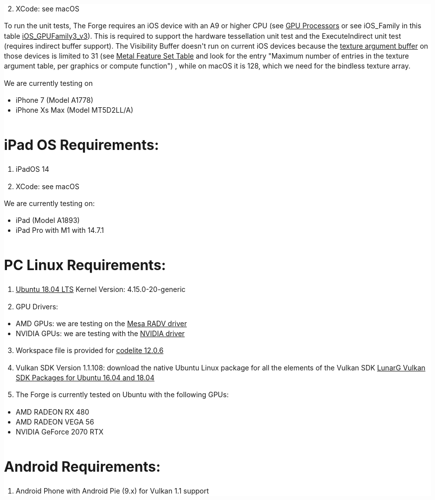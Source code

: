 2. XCode: see macOS

To run the unit tests, The Forge requires an iOS device with an A9 or higher CPU (see [GPU Processors](https://developer.apple.com/library/content/documentation/DeviceInformation/Reference/iOSDeviceCompatibility/HardwareGPUInformation/HardwareGPUInformation.html) or see iOS_Family in this table [iOS_GPUFamily3_v3](https://developer.apple.com/metal/Metal-Feature-Set-Tables.pdf)). This is required to support the hardware tessellation unit test and the ExecuteIndirect unit test (requires indirect buffer support). The Visibility Buffer doesn't run on current iOS devices because the [texture argument buffer](https://developer.apple.com/documentation/metal/fundamental_components/gpu_resources/understanding_argument_buffers) on those devices is limited to 31 (see [Metal Feature Set Table](https://developer.apple.com/metal/Metal-Feature-Set-Tables.pdf) and look for the entry "Maximum number of entries in the texture argument table, per graphics or compute function") , while on macOS it is 128, which we need for the bindless texture array. 

We are currently testing on 
* iPhone 7 (Model A1778)
* iPhone Xs Max (Model MT5D2LL/A)


# iPad OS Requirements:

1. iPadOS 14

2. XCode: see macOS

We are currently testing on:
* iPad (Model A1893)
* iPad Pro with M1 with 14.7.1


# PC Linux Requirements:

1. [Ubuntu 18.04 LTS](https://www.ubuntu.com/download/desktop) Kernel Version: 4.15.0-20-generic

2. GPU Drivers:
  * AMD GPUs: we are testing on the [Mesa RADV driver](https://launchpad.net/~paulo-miguel-dias/+archive/ubuntu/pkppa/)
  * NVIDIA GPUs: we are testing with the [NVIDIA driver](http://www.nvidia.com/object/unix.html)

3. Workspace file is provided for [codelite 12.0.6](https://codelite.org/)

4. Vulkan SDK Version 1.1.108: download the native Ubuntu Linux package for all the elements of the Vulkan SDK [LunarG Vulkan SDK Packages for Ubuntu 16.04 and 18.04](https://packages.lunarg.com/)


5. The Forge is currently tested on Ubuntu with the following GPUs:
 * AMD RADEON RX 480
 * AMD RADEON VEGA 56
 * NVIDIA GeForce 2070 RTX


# Android Requirements:

1. Android Phone with Android Pie (9.x) for Vulkan 1.1 support
